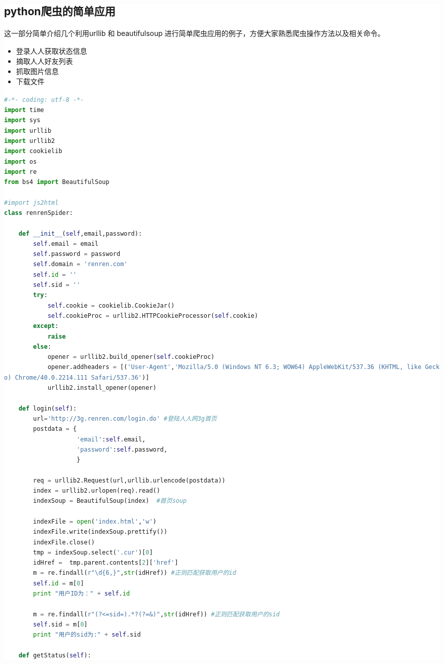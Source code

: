 ## python爬虫的简单应用
这一部分简单介绍几个利用urllib 和 beautifulsoup 进行简单爬虫应用的例子，方便大家熟悉爬虫操作方法以及相关命令。

* 登录人人获取状态信息
* 摘取人人好友列表
* 抓取图片信息
* 下载文件

```python
#-*- coding: utf-8 -*-
import time
import sys
import urllib
import urllib2
import cookielib
import os
import re
from bs4 import BeautifulSoup
 
#import js2html
class renrenSpider:    
 
    def __init__(self,email,password):
        self.email = email
        self.password = password
        self.domain = 'renren.com'
        self.id = ''
        self.sid = ''
        try:
            self.cookie = cookielib.CookieJar()
            self.cookieProc = urllib2.HTTPCookieProcessor(self.cookie)
        except:
            raise
        else:
            opener = urllib2.build_opener(self.cookieProc)
            opener.addheaders = [('User-Agent','Mozilla/5.0 (Windows NT 6.3; WOW64) AppleWebKit/537.36 (KHTML, like Gecko) Chrome/40.0.2214.111 Safari/537.36')]
            urllib2.install_opener(opener)
     
    def login(self):
        url='http://3g.renren.com/login.do' #登陆人人网3g首页
        postdata = {
                    'email':self.email,
                    'password':self.password,
                    }
         
        req = urllib2.Request(url,urllib.urlencode(postdata))
        index = urllib2.urlopen(req).read()
        indexSoup = BeautifulSoup(index)  #首页soup
                     
        indexFile = open('index.html','w')
        indexFile.write(indexSoup.prettify())
        indexFile.close()
        tmp = indexSoup.select('.cur')[0]
        idHref =  tmp.parent.contents[2]['href']
        m = re.findall(r"\d{6,}",str(idHref)) #正则匹配获取用户的id
        self.id = m[0]
        print "用户ID为：" + self.id
 
        m = re.findall(r"(?<=sid=).*?(?=&)",str(idHref)) #正则匹配获取用户的sid
        self.sid = m[0]
        print "用户的sid为:" + self.sid
 
    def getStatus(self):
```
